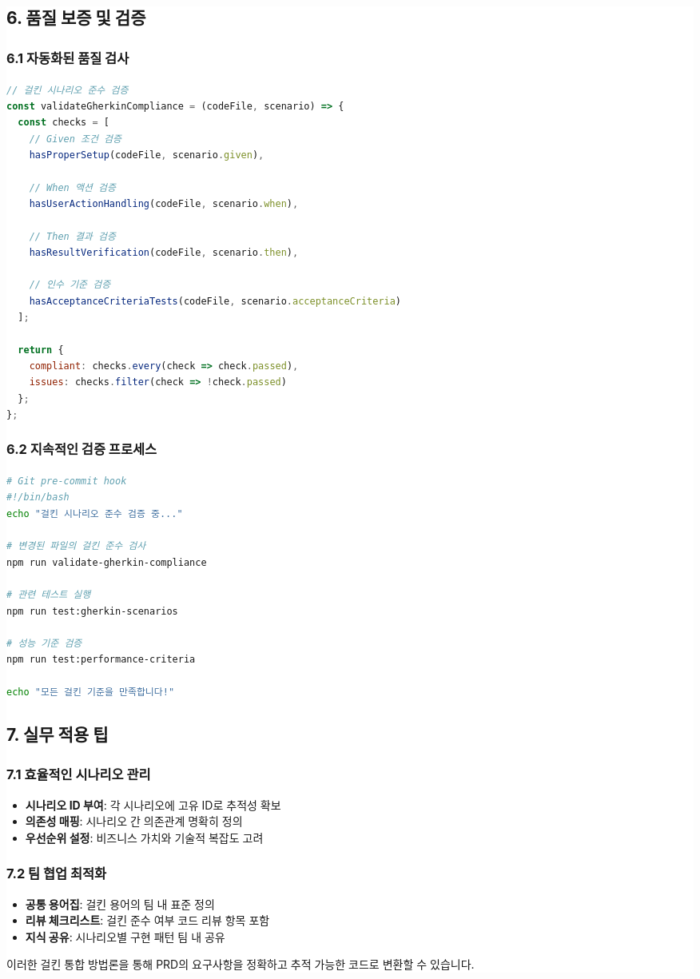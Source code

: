 ## 6. 품질 보증 및 검증

### 6.1 자동화된 품질 검사

```javascript
// 걸킨 시나리오 준수 검증
const validateGherkinCompliance = (codeFile, scenario) => {
  const checks = [
    // Given 조건 검증
    hasProperSetup(codeFile, scenario.given),
    
    // When 액션 검증  
    hasUserActionHandling(codeFile, scenario.when),
    
    // Then 결과 검증
    hasResultVerification(codeFile, scenario.then),
    
    // 인수 기준 검증
    hasAcceptanceCriteriaTests(codeFile, scenario.acceptanceCriteria)
  ];
  
  return {
    compliant: checks.every(check => check.passed),
    issues: checks.filter(check => !check.passed)
  };
};
```

### 6.2 지속적인 검증 프로세스

```bash
# Git pre-commit hook
#!/bin/bash
echo "걸킨 시나리오 준수 검증 중..."

# 변경된 파일의 걸킨 준수 검사
npm run validate-gherkin-compliance

# 관련 테스트 실행
npm run test:gherkin-scenarios

# 성능 기준 검증  
npm run test:performance-criteria

echo "모든 걸킨 기준을 만족합니다!"
```

## 7. 실무 적용 팁

### 7.1 효율적인 시나리오 관리

- **시나리오 ID 부여**: 각 시나리오에 고유 ID로 추적성 확보
- **의존성 매핑**: 시나리오 간 의존관계 명확히 정의
- **우선순위 설정**: 비즈니스 가치와 기술적 복잡도 고려

### 7.2 팀 협업 최적화

- **공통 용어집**: 걸킨 용어의 팀 내 표준 정의
- **리뷰 체크리스트**: 걸킨 준수 여부 코드 리뷰 항목 포함
- **지식 공유**: 시나리오별 구현 패턴 팀 내 공유

이러한 걸킨 통합 방법론을 통해 PRD의 요구사항을 정확하고 추적 가능한 코드로 변환할 수 있습니다. 